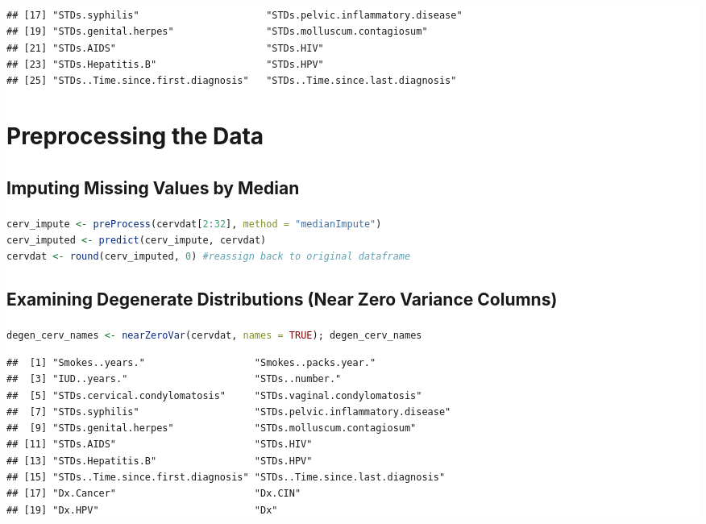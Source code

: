     ## [17] "STDs.syphilis"                      "STDs.pelvic.inflammatory.disease"  
    ## [19] "STDs.genital.herpes"                "STDs.molluscum.contagiosum"        
    ## [21] "STDs.AIDS"                          "STDs.HIV"                          
    ## [23] "STDs.Hepatitis.B"                   "STDs.HPV"                          
    ## [25] "STDs..Time.since.first.diagnosis"   "STDs..Time.since.last.diagnosis"

# Preprocessing the Data

## Imputing Missing Values by Median

``` r
cerv_impute <- preProcess(cervdat[2:32], method = "medianImpute")
cerv_imputed <- predict(cerv_impute, cervdat)
cervdat <- round(cerv_imputed, 0) #reassign back to original dataframe
```

## Examining Degenerate Distributions (Near Zero Variance Columns)

``` r
degen_cerv_names <- nearZeroVar(cervdat, names = TRUE); degen_cerv_names 
```

    ##  [1] "Smokes..years."                   "Smokes..packs.year."             
    ##  [3] "IUD..years."                      "STDs..number."                   
    ##  [5] "STDs.cervical.condylomatosis"     "STDs.vaginal.condylomatosis"     
    ##  [7] "STDs.syphilis"                    "STDs.pelvic.inflammatory.disease"
    ##  [9] "STDs.genital.herpes"              "STDs.molluscum.contagiosum"      
    ## [11] "STDs.AIDS"                        "STDs.HIV"                        
    ## [13] "STDs.Hepatitis.B"                 "STDs.HPV"                        
    ## [15] "STDs..Time.since.first.diagnosis" "STDs..Time.since.last.diagnosis" 
    ## [17] "Dx.Cancer"                        "Dx.CIN"                          
    ## [19] "Dx.HPV"                           "Dx"
